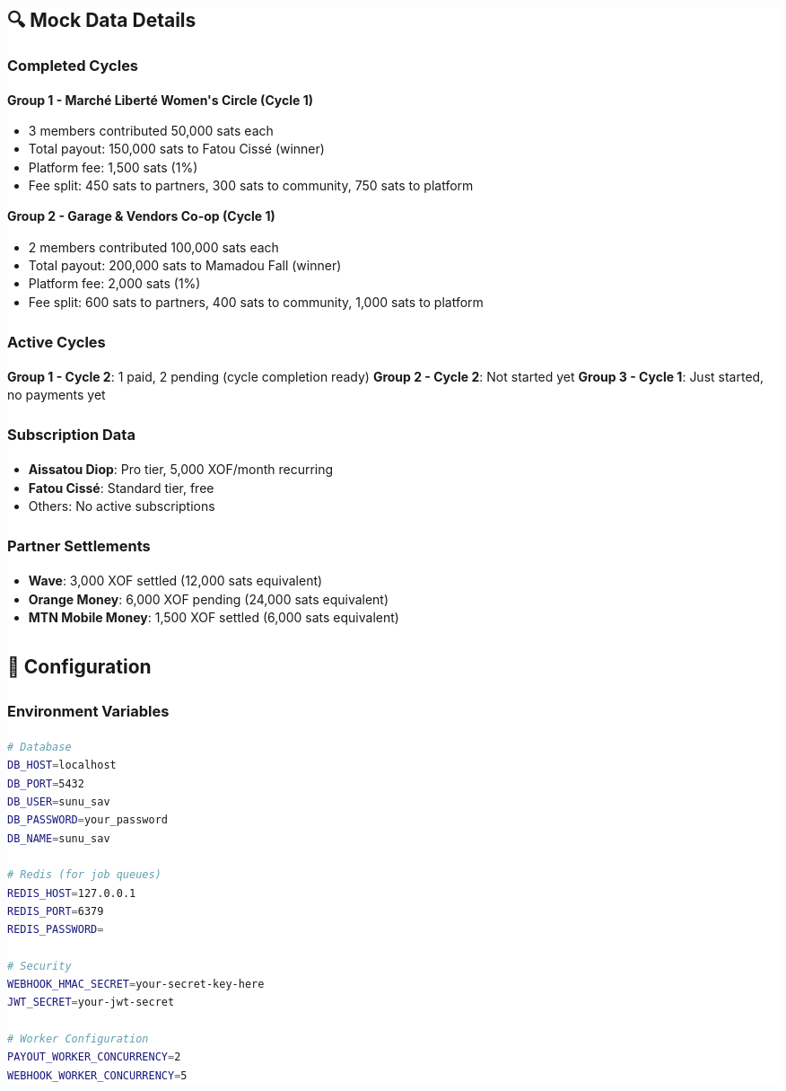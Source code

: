 ## 🔍 Mock Data Details

### Completed Cycles
**Group 1 - Marché Liberté Women's Circle (Cycle 1)**
- 3 members contributed 50,000 sats each
- Total payout: 150,000 sats to Fatou Cissé (winner)
- Platform fee: 1,500 sats (1%)
- Fee split: 450 sats to partners, 300 sats to community, 750 sats to platform

**Group 2 - Garage & Vendors Co-op (Cycle 1)**
- 2 members contributed 100,000 sats each
- Total payout: 200,000 sats to Mamadou Fall (winner)
- Platform fee: 2,000 sats (1%)
- Fee split: 600 sats to partners, 400 sats to community, 1,000 sats to platform

### Active Cycles
**Group 1 - Cycle 2**: 1 paid, 2 pending (cycle completion ready)
**Group 2 - Cycle 2**: Not started yet
**Group 3 - Cycle 1**: Just started, no payments yet

### Subscription Data
- **Aissatou Diop**: Pro tier, 5,000 XOF/month recurring
- **Fatou Cissé**: Standard tier, free
- Others: No active subscriptions

### Partner Settlements
- **Wave**: 3,000 XOF settled (12,000 sats equivalent)
- **Orange Money**: 6,000 XOF pending (24,000 sats equivalent)
- **MTN Mobile Money**: 1,500 XOF settled (6,000 sats equivalent)

## 🔧 Configuration

### Environment Variables
```bash
# Database
DB_HOST=localhost
DB_PORT=5432
DB_USER=sunu_sav
DB_PASSWORD=your_password
DB_NAME=sunu_sav

# Redis (for job queues)
REDIS_HOST=127.0.0.1
REDIS_PORT=6379
REDIS_PASSWORD=

# Security
WEBHOOK_HMAC_SECRET=your-secret-key-here
JWT_SECRET=your-jwt-secret

# Worker Configuration
PAYOUT_WORKER_CONCURRENCY=2
WEBHOOK_WORKER_CONCURRENCY=5
```
